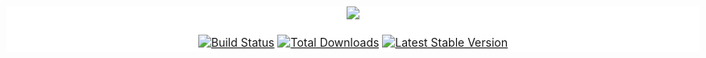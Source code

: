 <p align="center"><a href="https://laravel.com" target="_blank"><img src="https://raw.githubusercontent.com/laravel/art/master/logo-lockup/5%20SVG/2%20CMYK/1%20Full%20Color/laravel-logolockup-cmyk-red.svg" width="400"></a></p>

<p align="center">
<a href="https://travis-ci.org/laravel/framework"><img src="https://travis-ci.org/laravel/framework.svg" alt="Build Status"></a>
<a href="https://packagist.org/packages/laravel/framework"><img src="https://img.shields.io/packagist/dt/laravel/framework" alt="Total Downloads"></a>
<a href="https://packagist.org/packages/laravel/framework"><img src="https://img.shields.io/packagist/v/laravel/framework" alt="Latest Stable Version"></a>
</p>
